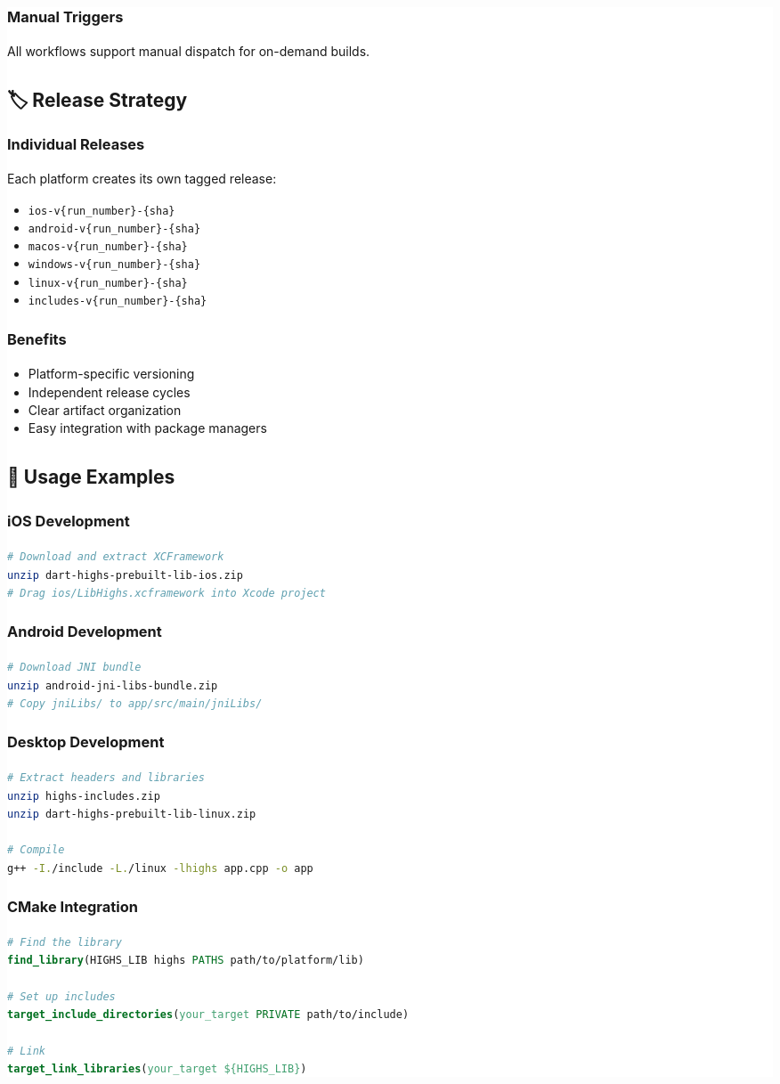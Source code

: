 ### Manual Triggers
All workflows support manual dispatch for on-demand builds.

## 🏷️ Release Strategy

### Individual Releases
Each platform creates its own tagged release:
- `ios-v{run_number}-{sha}`
- `android-v{run_number}-{sha}`
- `macos-v{run_number}-{sha}`
- `windows-v{run_number}-{sha}`
- `linux-v{run_number}-{sha}`
- `includes-v{run_number}-{sha}`

### Benefits
- Platform-specific versioning
- Independent release cycles
- Clear artifact organization
- Easy integration with package managers

## 📖 Usage Examples

### iOS Development
```bash
# Download and extract XCFramework
unzip dart-highs-prebuilt-lib-ios.zip
# Drag ios/LibHighs.xcframework into Xcode project
```

### Android Development
```bash
# Download JNI bundle
unzip android-jni-libs-bundle.zip
# Copy jniLibs/ to app/src/main/jniLibs/
```

### Desktop Development
```bash
# Extract headers and libraries
unzip highs-includes.zip
unzip dart-highs-prebuilt-lib-linux.zip

# Compile
g++ -I./include -L./linux -lhighs app.cpp -o app
```

### CMake Integration
```cmake
# Find the library
find_library(HIGHS_LIB highs PATHS path/to/platform/lib)

# Set up includes
target_include_directories(your_target PRIVATE path/to/include)

# Link
target_link_libraries(your_target ${HIGHS_LIB})
```
